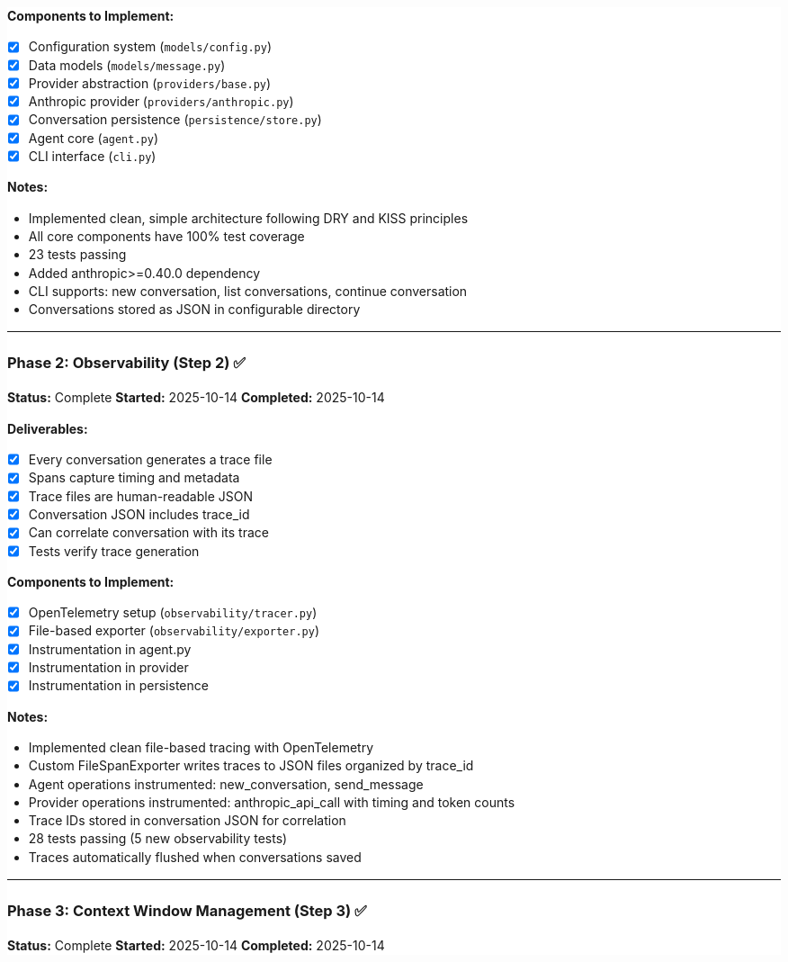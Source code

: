 **Components to Implement:**
- [x] Configuration system (`models/config.py`)
- [x] Data models (`models/message.py`)
- [x] Provider abstraction (`providers/base.py`)
- [x] Anthropic provider (`providers/anthropic.py`)
- [x] Conversation persistence (`persistence/store.py`)
- [x] Agent core (`agent.py`)
- [x] CLI interface (`cli.py`)

**Notes:**
- Implemented clean, simple architecture following DRY and KISS principles
- All core components have 100% test coverage
- 23 tests passing
- Added anthropic>=0.40.0 dependency
- CLI supports: new conversation, list conversations, continue conversation
- Conversations stored as JSON in configurable directory

---

### Phase 2: Observability (Step 2) ✅

**Status:** Complete
**Started:** 2025-10-14
**Completed:** 2025-10-14

**Deliverables:**
- [x] Every conversation generates a trace file
- [x] Spans capture timing and metadata
- [x] Trace files are human-readable JSON
- [x] Conversation JSON includes trace_id
- [x] Can correlate conversation with its trace
- [x] Tests verify trace generation

**Components to Implement:**
- [x] OpenTelemetry setup (`observability/tracer.py`)
- [x] File-based exporter (`observability/exporter.py`)
- [x] Instrumentation in agent.py
- [x] Instrumentation in provider
- [x] Instrumentation in persistence

**Notes:**
- Implemented clean file-based tracing with OpenTelemetry
- Custom FileSpanExporter writes traces to JSON files organized by trace_id
- Agent operations instrumented: new_conversation, send_message
- Provider operations instrumented: anthropic_api_call with timing and token counts
- Trace IDs stored in conversation JSON for correlation
- 28 tests passing (5 new observability tests)
- Traces automatically flushed when conversations saved

---

### Phase 3: Context Window Management (Step 3) ✅

**Status:** Complete
**Started:** 2025-10-14
**Completed:** 2025-10-14
